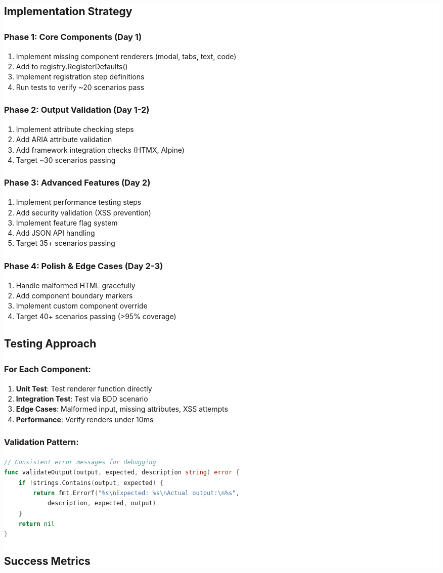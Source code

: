 ## Implementation Strategy

### Phase 1: Core Components (Day 1)
1. Implement missing component renderers (modal, tabs, text, code)
2. Add to registry.RegisterDefaults()
3. Implement registration step definitions
4. Run tests to verify ~20 scenarios pass

### Phase 2: Output Validation (Day 1-2)
1. Implement attribute checking steps
2. Add ARIA attribute validation
3. Add framework integration checks (HTMX, Alpine)
4. Target ~30 scenarios passing

### Phase 3: Advanced Features (Day 2)
1. Implement performance testing steps
2. Add security validation (XSS prevention)
3. Implement feature flag system
4. Add JSON API handling
5. Target 35+ scenarios passing

### Phase 4: Polish & Edge Cases (Day 2-3)
1. Handle malformed HTML gracefully
2. Add component boundary markers
3. Implement custom component override
4. Target 40+ scenarios passing (>95% coverage)

## Testing Approach

### For Each Component:
1. **Unit Test**: Test renderer function directly
2. **Integration Test**: Test via BDD scenario
3. **Edge Cases**: Malformed input, missing attributes, XSS attempts
4. **Performance**: Verify renders under 10ms

### Validation Pattern:
```go
// Consistent error messages for debugging
func validateOutput(output, expected, description string) error {
    if !strings.Contains(output, expected) {
        return fmt.Errorf("%s\nExpected: %s\nActual output:\n%s", 
            description, expected, output)
    }
    return nil
}
```

## Success Metrics
